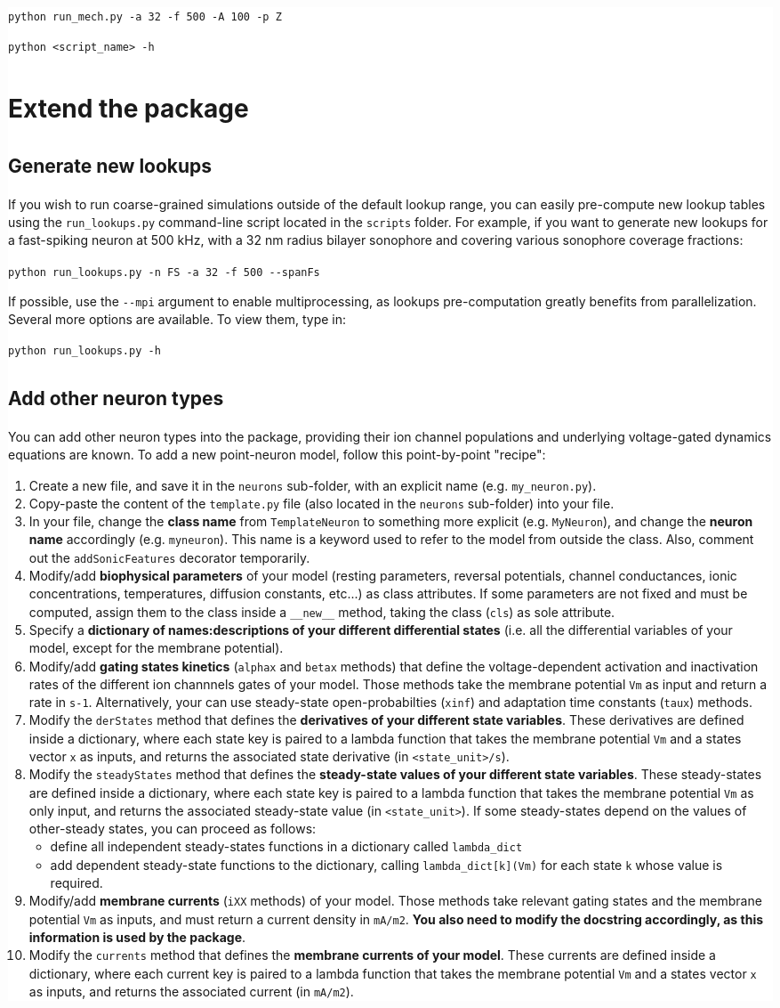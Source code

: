 ```python run_mech.py -a 32 -f 500 -A 100 -p Z```

```python <script_name> -h```

# Extend the package

## Generate new lookups

If you wish to run coarse-grained simulations outside of the default lookup range, you can easily pre-compute new lookup tables using the `run_lookups.py` command-line script located in the `scripts` folder. For example, if you want to generate new lookups for a fast-spiking neuron at 500 kHz, with a 32 nm radius bilayer sonophore and covering various sonophore coverage fractions: 
 
```python run_lookups.py -n FS -a 32 -f 500 --spanFs```

If possible, use the `--mpi` argument to enable multiprocessing, as lookups pre-computation greatly benefits from parallelization. Several more options are available. To view them, type in:

```python run_lookups.py -h```

## Add other neuron types

You can add other neuron types into the package, providing their ion channel populations and underlying voltage-gated dynamics equations are known. To add a new point-neuron model, follow this point-by-point "recipe":

1. Create a new file, and save it in the `neurons` sub-folder, with an explicit name (e.g. `my_neuron.py`).
2. Copy-paste the content of the `template.py` file (also located in the `neurons` sub-folder) into your file.
3. In your file, change the **class name** from `TemplateNeuron` to something more explicit (e.g. `MyNeuron`), and change the **neuron name** accordingly (e.g. `myneuron`). This name is a keyword used to refer to the model from outside the class. Also, comment out the `addSonicFeatures` decorator temporarily.
4. Modify/add **biophysical parameters** of your model (resting parameters, reversal potentials, channel conductances, ionic concentrations, temperatures, diffusion constants, etc...) as class attributes. If some parameters are not fixed and must be computed, assign them to the class inside a  `__new__` method, taking the class (`cls`) as sole attribute.
5. Specify a **dictionary of names:descriptions of your different differential states** (i.e. all the differential variables of your model, except for the membrane potential).
6. Modify/add **gating states kinetics** (`alphax` and `betax` methods) that define the voltage-dependent activation and inactivation rates of the different ion channnels gates of your model. Those methods take the membrane potential `Vm` as input and return a rate in `s-1`. Alternatively, your can use steady-state open-probabilties (`xinf`) and adaptation time constants (`taux`) methods.
7. Modify the `derStates` method that defines the **derivatives of your different state variables**. These derivatives are defined inside a dictionary, where each state key is paired to a lambda function that takes the membrane potential `Vm` and a states vector `x` as inputs, and returns the associated state derivative (in `<state_unit>/s`).
8. Modify the `steadyStates` method that defines the **steady-state values of your different state variables**. These steady-states are defined inside a dictionary, where each state key is paired to a lambda function that takes the membrane potential `Vm` as only input, and returns the associated steady-state value (in `<state_unit>`). If some steady-states depend on the values of other-steady states, you can proceed as follows:
   - define all independent steady-states functions in a dictionary called `lambda_dict`
   - add dependent steady-state functions to the dictionary, calling `lambda_dict[k](Vm)` for each state `k` whose value is required.
9. Modify/add **membrane currents** (`iXX` methods) of your model. Those methods take relevant gating states and the membrane potential `Vm` as inputs, and must return a current density in `mA/m2`. **You also need to modify the docstring accordingly, as this information is used by the package**.
10. Modify the `currents` method that defines the **membrane currents of your model**. These currents are defined inside a dictionary, where each current key is paired to a lambda function that takes the membrane potential `Vm` and a states vector `x` as inputs, and returns the associated current (in `mA/m2`).
```